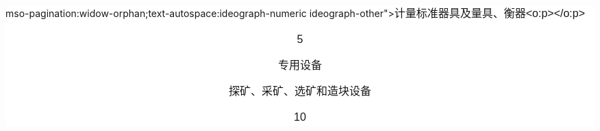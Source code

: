   mso-pagination:widow-orphan;text-autospace:ideograph-numeric ideograph-other"><span style="font-size:12.0pt;line-height:150%;font-family:仿宋_GB2312;mso-ascii-font-family:
  Calibri;mso-hansi-font-family:Calibri;mso-bidi-font-family:&quot;Times New Roman&quot;;
  mso-fareast-language:ZH-CN">计量标准器具及量具、衡器</span><span lang="EN-US" style="font-size:12.0pt;line-height:150%;font-family:&quot;Calibri&quot;,sans-serif;
  mso-fareast-font-family:仿宋_GB2312;mso-bidi-font-family:&quot;Times New Roman&quot;;
  mso-fareast-language:ZH-CN"><o:p></o:p></span></p>
  </td>
  <td width="156" style="width:117.1pt;border-top:none;border-left:none;
  border-bottom:solid windowtext 1.0pt;border-right:solid windowtext 1.0pt;
  mso-border-bottom-alt:solid windowtext .5pt;mso-border-right-alt:solid windowtext .5pt;
  padding:0cm 5.4pt 0cm 5.4pt;height:22.4pt;mso-height-rule:exactly">
  <p class="MsoNormal" align="center" style="text-align:center;line-height:150%;
  mso-pagination:widow-orphan;text-autospace:ideograph-numeric ideograph-other"><span lang="EN-US" style="font-size:12.0pt;line-height:150%;font-family:&quot;Calibri&quot;,sans-serif;
  mso-fareast-font-family:仿宋_GB2312;mso-bidi-font-family:&quot;Times New Roman&quot;;
  mso-fareast-language:ZH-CN">5<o:p></o:p></span></p>
  </td>
 </tr>
 <tr style="mso-yfti-irow:20;page-break-inside:avoid;height:22.4pt;mso-height-rule:
  exactly">
  <td width="141" rowspan="34" style="width:105.8pt;border:solid windowtext 1.0pt;
  border-top:none;mso-border-left-alt:solid windowtext .5pt;mso-border-bottom-alt:
  solid windowtext .5pt;mso-border-right-alt:solid windowtext .5pt;padding:
  0cm 5.4pt 0cm 5.4pt;height:22.4pt;mso-height-rule:exactly">
  <p class="MsoNormal" align="center" style="text-align:center;line-height:150%;
  mso-pagination:widow-orphan;text-autospace:ideograph-numeric ideograph-other"><span style="font-size:12.0pt;line-height:150%;font-family:仿宋_GB2312;mso-ascii-font-family:
  Calibri;mso-hansi-font-family:Calibri;mso-bidi-font-family:&quot;Times New Roman&quot;;
  mso-fareast-language:ZH-CN">专用设备</span><span lang="EN-US" style="font-size:
  12.0pt;line-height:150%;font-family:&quot;Calibri&quot;,sans-serif;mso-fareast-font-family:
  仿宋_GB2312;mso-bidi-font-family:&quot;Times New Roman&quot;;mso-fareast-language:ZH-CN"><o:p></o:p></span></p>
  </td>
  <td width="277" colspan="2" style="width:208.05pt;border-top:none;border-left:
  none;border-bottom:solid windowtext 1.0pt;border-right:solid windowtext 1.0pt;
  mso-border-bottom-alt:solid windowtext .5pt;mso-border-right-alt:solid windowtext .5pt;
  padding:0cm 5.4pt 0cm 5.4pt;height:22.4pt;mso-height-rule:exactly">
  <p class="MsoNormal" align="center" style="text-align:center;line-height:150%;
  mso-pagination:widow-orphan;text-autospace:ideograph-numeric ideograph-other"><span style="font-size:12.0pt;line-height:150%;font-family:仿宋_GB2312;mso-ascii-font-family:
  Calibri;mso-hansi-font-family:Calibri;mso-bidi-font-family:&quot;Times New Roman&quot;;
  mso-fareast-language:ZH-CN">探矿、采矿、选矿和<span class="GramE">造块设备</span></span><span lang="EN-US" style="font-size:12.0pt;line-height:150%;font-family:&quot;Calibri&quot;,sans-serif;
  mso-fareast-font-family:仿宋_GB2312;mso-bidi-font-family:&quot;Times New Roman&quot;;
  mso-fareast-language:ZH-CN"><o:p></o:p></span></p>
  </td>
  <td width="156" style="width:117.1pt;border-top:none;border-left:none;
  border-bottom:solid windowtext 1.0pt;border-right:solid windowtext 1.0pt;
  mso-border-bottom-alt:solid windowtext .5pt;mso-border-right-alt:solid windowtext .5pt;
  padding:0cm 5.4pt 0cm 5.4pt;height:22.4pt;mso-height-rule:exactly">
  <p class="MsoNormal" align="center" style="text-align:center;line-height:150%;
  mso-pagination:widow-orphan;text-autospace:ideograph-numeric ideograph-other"><span lang="EN-US" style="font-size:12.0pt;line-height:150%;font-family:&quot;Calibri&quot;,sans-serif;
  mso-fareast-font-family:仿宋_GB2312;mso-bidi-font-family:&quot;Times New Roman&quot;;
  mso-fareast-language:ZH-CN">10<o:p></o:p></span></p>
  </td>
 </tr>
 <tr style="mso-yfti-irow:21;page-break-inside:avoid;height:22.4pt;mso-height-rule:
  exactly">
  <td width="277" colspan="2" style="width:208.05pt;border-top:none;border-left:
  none;border-bottom:solid windowtext 1.0pt;border-right:solid windowtext 1.0pt;
  mso-border-bottom-alt:solid windowtext .5pt;mso-border-right-alt:solid windowtext .5pt;
  padding:0cm 5.4pt 0cm 5.4pt;height:22.4pt;mso-height-rule:exactly">